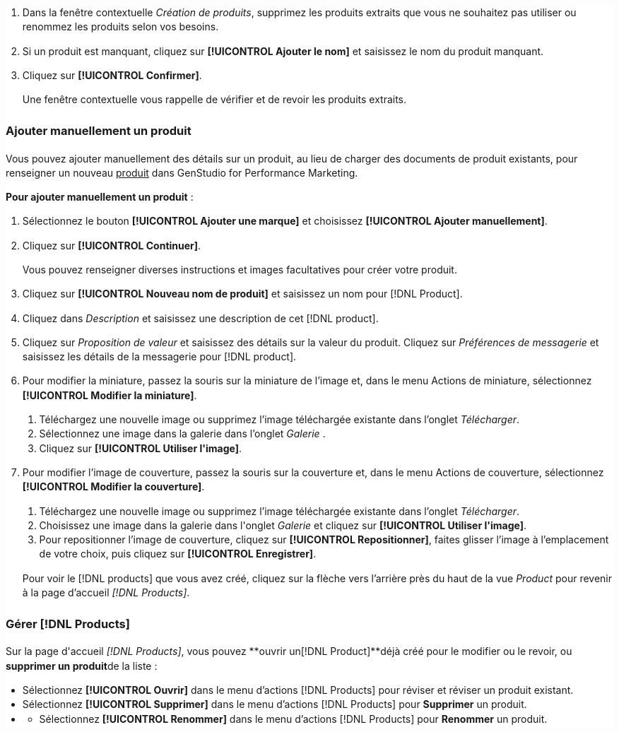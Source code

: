 1. Dans la fenêtre contextuelle _Création de produits_, supprimez les produits extraits que vous ne souhaitez pas utiliser ou renommez les produits selon vos besoins.
1. Si un produit est manquant, cliquez sur **[!UICONTROL Ajouter le nom]** et saisissez le nom du produit manquant.
1. Cliquez sur **[!UICONTROL Confirmer]**.

   Une fenêtre contextuelle vous rappelle de vérifier et de revoir les produits extraits.

### Ajouter manuellement un produit

Vous pouvez ajouter manuellement des détails sur un produit, au lieu de charger des documents de produit existants, pour renseigner un nouveau [produit](products.md) dans GenStudio for Performance Marketing.

**Pour ajouter manuellement un produit** :

1. Sélectionnez le bouton **[!UICONTROL Ajouter une marque]** et choisissez **[!UICONTROL Ajouter manuellement]**.
1. Cliquez sur **[!UICONTROL Continuer]**.

   Vous pouvez renseigner diverses instructions et images facultatives pour créer votre produit.

1. Cliquez sur **[!UICONTROL Nouveau nom de produit]** et saisissez un nom pour [!DNL Product].
1. Cliquez dans _Description_ et saisissez une description de cet [!DNL product].
1. Cliquez sur _Proposition de valeur_ et saisissez des détails sur la valeur du produit.
Cliquez sur _Préférences de messagerie_ et saisissez les détails de la messagerie pour [!DNL product].
1. Pour modifier la miniature, passez la souris sur la miniature de l’image et, dans le menu Actions de miniature, sélectionnez **[!UICONTROL Modifier la miniature]**.
   1. Téléchargez une nouvelle image ou supprimez l’image téléchargée existante dans l’onglet _Télécharger_.
   1. Sélectionnez une image dans la galerie dans l’onglet _Galerie_ .
   1. Cliquez sur **[!UICONTROL Utiliser l&#39;image]**.
1. Pour modifier l’image de couverture, passez la souris sur la couverture et, dans le menu Actions de couverture, sélectionnez **[!UICONTROL Modifier la couverture]**.
   1. Téléchargez une nouvelle image ou supprimez l’image téléchargée existante dans l’onglet _Télécharger_.
   1. Choisissez une image dans la galerie dans l&#39;onglet _Galerie_ et cliquez sur **[!UICONTROL Utiliser l&#39;image]**.
   1. Pour repositionner l’image de couverture, cliquez sur **[!UICONTROL Repositionner]**, faites glisser l’image à l’emplacement de votre choix, puis cliquez sur **[!UICONTROL Enregistrer]**.

   Pour voir le [!DNL products] que vous avez créé, cliquez sur la flèche vers l’arrière près du haut de la vue _Product_ pour revenir à la page d’accueil _[!DNL Products]_.

### Gérer [!DNL Products]

Sur la page d&#39;accueil _[!DNL Products]_, vous pouvez **ouvrir un[!DNL Product]**déjà créé pour le modifier ou le revoir, ou **supprimer un produit**de la liste :

* Sélectionnez **[!UICONTROL Ouvrir]** dans le menu d’actions [!DNL Products] pour réviser et réviser un produit existant.
* Sélectionnez **[!UICONTROL Supprimer]** dans le menu d’actions [!DNL Products] pour **Supprimer** un produit.
* 
   * Sélectionnez **[!UICONTROL Renommer]** dans le menu d’actions [!DNL Products] pour **Renommer** un produit.
